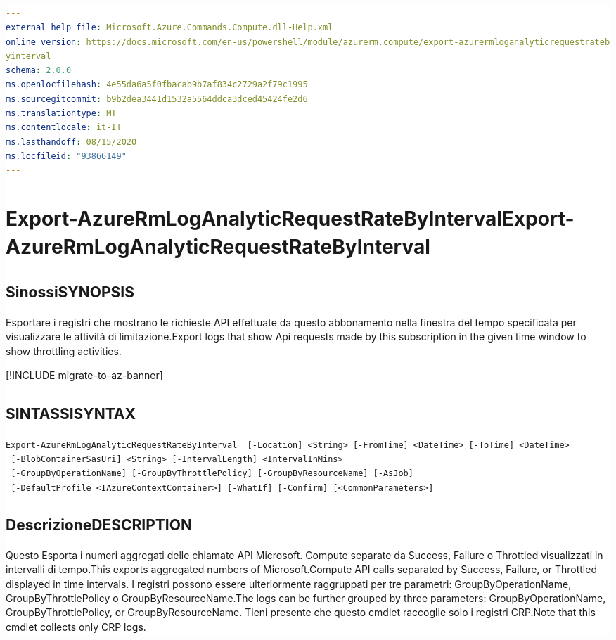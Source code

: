 ```yaml
---
external help file: Microsoft.Azure.Commands.Compute.dll-Help.xml
online version: https://docs.microsoft.com/en-us/powershell/module/azurerm.compute/export-azurermloganalyticrequestratebyinterval
schema: 2.0.0
ms.openlocfilehash: 4e55da6a5f0fbacab9b7af834c2729a2f79c1995
ms.sourcegitcommit: b9b2dea3441d1532a5564ddca3dced45424fe2d6
ms.translationtype: MT
ms.contentlocale: it-IT
ms.lasthandoff: 08/15/2020
ms.locfileid: "93866149"
---
```

# <span data-ttu-id="b01c9-101">Export-AzureRmLogAnalyticRequestRateByInterval</span><span class="sxs-lookup"><span data-stu-id="b01c9-101">Export-AzureRmLogAnalyticRequestRateByInterval</span></span>

## <span data-ttu-id="b01c9-102">Sinossi</span><span class="sxs-lookup"><span data-stu-id="b01c9-102">SYNOPSIS</span></span>
<span data-ttu-id="b01c9-103">Esportare i registri che mostrano le richieste API effettuate da questo abbonamento nella finestra del tempo specificata per visualizzare le attività di limitazione.</span><span class="sxs-lookup"><span data-stu-id="b01c9-103">Export logs that show Api requests made by this subscription in the given time window to show throttling activities.</span></span>

[!INCLUDE [migrate-to-az-banner](../../includes/migrate-to-az-banner.md)]

## <span data-ttu-id="b01c9-104">SINTASSI</span><span class="sxs-lookup"><span data-stu-id="b01c9-104">SYNTAX</span></span>

```
Export-AzureRmLogAnalyticRequestRateByInterval  [-Location] <String> [-FromTime] <DateTime> [-ToTime] <DateTime>
 [-BlobContainerSasUri] <String> [-IntervalLength] <IntervalInMins>
 [-GroupByOperationName] [-GroupByThrottlePolicy] [-GroupByResourceName] [-AsJob]
 [-DefaultProfile <IAzureContextContainer>] [-WhatIf] [-Confirm] [<CommonParameters>]
```

## <span data-ttu-id="b01c9-105">Descrizione</span><span class="sxs-lookup"><span data-stu-id="b01c9-105">DESCRIPTION</span></span>
<span data-ttu-id="b01c9-106">Questo Esporta i numeri aggregati delle chiamate API Microsoft. Compute separate da Success, Failure o Throttled visualizzati in intervalli di tempo.</span><span class="sxs-lookup"><span data-stu-id="b01c9-106">This exports aggregated numbers of Microsoft.Compute API calls separated by Success, Failure, or Throttled displayed in time intervals.</span></span>
<span data-ttu-id="b01c9-107">I registri possono essere ulteriormente raggruppati per tre parametri: GroupByOperationName, GroupByThrottlePolicy o GroupByResourceName.</span><span class="sxs-lookup"><span data-stu-id="b01c9-107">The logs can be further grouped by three parameters: GroupByOperationName, GroupByThrottlePolicy, or GroupByResourceName.</span></span>
<span data-ttu-id="b01c9-108">Tieni presente che questo cmdlet raccoglie solo i registri CRP.</span><span class="sxs-lookup"><span data-stu-id="b01c9-108">Note that this cmdlet collects only CRP logs.</span></span>
